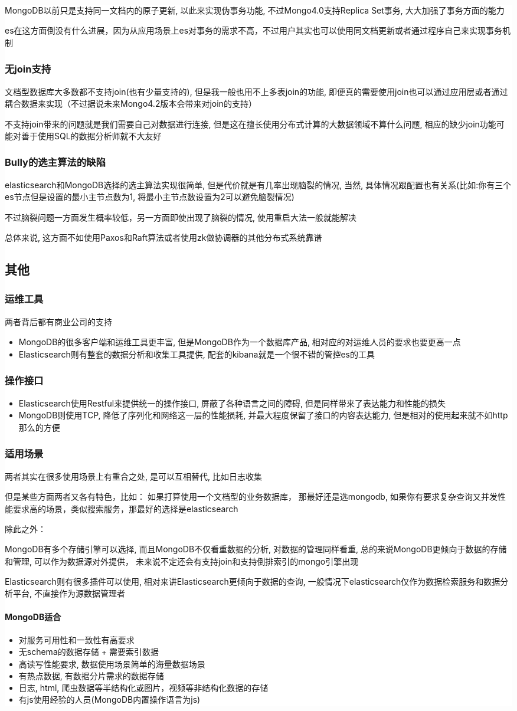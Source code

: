MongoDB以前只是支持同一文档内的原子更新, 以此来实现伪事务功能, 不过Mongo4.0支持Replica Set事务, 大大加强了事务方面的能力



es在这方面倒没有什么进展，因为从应用场景上es对事务的需求不高，不过用户其实也可以使用同文档更新或者通过程序自己来实现事务机制

### 无join支持

文档型数据库大多数都不支持join(也有少量支持的), 但是我一般也用不上多表join的功能, 即便真的需要使用join也可以通过应用层或者通过耦合数据来实现（不过据说未来Mongo4.2版本会带来对join的支持）



不支持join带来的问题就是我们需要自己对数据进行连接, 但是这在擅长使用分布式计算的大数据领域不算什么问题, 相应的缺少join功能可能对善于使用SQL的数据分析师就不大友好

### Bully的选主算法的缺陷

elasticsearch和MongoDB选择的选主算法实现很简单, 但是代价就是有几率出现脑裂的情况, 当然, 具体情况跟配置也有关系(比如:你有三个es节点但是设置的最小主节点数为1, 将最小主节点数设置为2可以避免脑裂情况)



不过脑裂问题一方面发生概率较低，另一方面即使出现了脑裂的情况, 使用重启大法一般就能解决



总体来说, 这方面不如使用Paxos和Raft算法或者使用zk做协调器的其他分布式系统靠谱

## 其他

### 运维工具

两者背后都有商业公司的支持

- MongoDB的很多客户端和运维工具更丰富, 但是MongoDB作为一个数据库产品, 相对应的对运维人员的要求也要更高一点
- Elasticsearch则有整套的数据分析和收集工具提供, 配套的kibana就是一个很不错的管控es的工具

### 操作接口

- Elasticsearch使用Restful来提供统一的操作接口, 屏蔽了各种语言之间的障碍, 但是同样带来了表达能力和性能的损失
- MongoDB则使用TCP, 降低了序列化和网络这一层的性能损耗, 并最大程度保留了接口的内容表达能力, 但是相对的使用起来就不如http那么的方便

### 适用场景

两者其实在很多使用场景上有重合之处, 是可以互相替代, 比如日志收集

但是某些方面两者又各有特色，比如： 如果打算使用一个文档型的业务数据库， 那最好还是选mongodb, 如果你有要求复杂查询又并发性能要求高的场景，类似搜索服务，那最好的选择是elasticsearch

除此之外：

MongoDB有多个存储引擎可以选择, 而且MongoDB不仅看重数据的分析, 对数据的管理同样看重, 总的来说MongoDB更倾向于数据的存储和管理, 可以作为数据源对外提供， 未来说不定还会有支持join和支持倒排索引的mongo引擎出现

Elasticsearch则有很多插件可以使用, 相对来讲Elasticsearch更倾向于数据的查询, 一般情况下elasticsearch仅作为数据检索服务和数据分析平台, 不直接作为源数据管理者

#### MongoDB适合

- 对服务可用性和一致性有高要求
- 无schema的数据存储 + 需要索引数据
- 高读写性能要求, 数据使用场景简单的海量数据场景
- 有热点数据, 有数据分片需求的数据存储
- 日志, html, 爬虫数据等半结构化或图片，视频等非结构化数据的存储
- 有js使用经验的人员(MongoDB内置操作语言为js)
